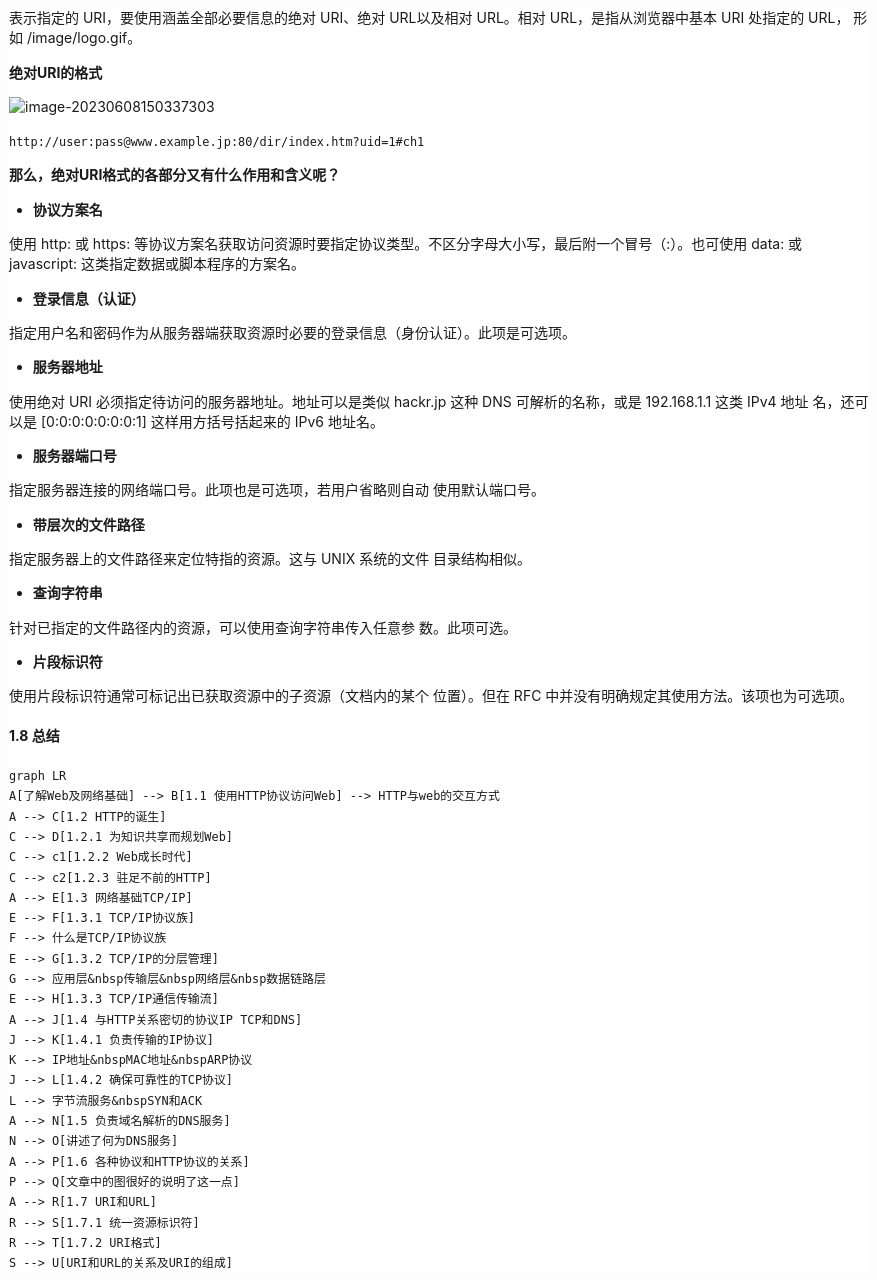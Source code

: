 表示指定的 URI，要使用涵盖全部必要信息的绝对 URI、绝对 URL以及相对 URL。相对 URL，是指从浏览器中基本 URI 处指定的 URL， 形如 /image/logo.gif。

**绝对URI的格式**

![image-20230608150337303](D:\TyporaImageHost\image-20230608150337303.png)

```markdown
http://user:pass@www.example.jp:80/dir/index.htm?uid=1#ch1
```

**那么，绝对URI格式的各部分又有什么作用和含义呢？**

* **协议方案名**

使用 http: 或 https: 等协议方案名获取访问资源时要指定协议类型。不区分字母大小写，最后附一个冒号（:）。也可使用 data: 或 javascript: 这类指定数据或脚本程序的方案名。

* **登录信息（认证）**

指定用户名和密码作为从服务器端获取资源时必要的登录信息（身份认证）。此项是可选项。

* **服务器地址**

使用绝对 URI 必须指定待访问的服务器地址。地址可以是类似 hackr.jp 这种 DNS 可解析的名称，或是 192.168.1.1 这类 IPv4 地址 名，还可以是 [0:0:0:0:0:0:0:1] 这样用方括号括起来的 IPv6 地址名。

* **服务器端口号**

指定服务器连接的网络端口号。此项也是可选项，若用户省略则自动 使用默认端口号。

* **带层次的文件路径**

指定服务器上的文件路径来定位特指的资源。这与 UNIX 系统的文件 目录结构相似。

* **查询字符串**

针对已指定的文件路径内的资源，可以使用查询字符串传入任意参 数。此项可选。

* **片段标识符**

使用片段标识符通常可标记出已获取资源中的子资源（文档内的某个 位置）。但在 RFC 中并没有明确规定其使用方法。该项也为可选项。

#### 1.8 总结

```mermaid
graph LR
A[了解Web及网络基础] --> B[1.1 使用HTTP协议访问Web] --> HTTP与web的交互方式
A --> C[1.2 HTTP的诞生]
C --> D[1.2.1 为知识共享而规划Web]
C --> c1[1.2.2 Web成长时代]
C --> c2[1.2.3 驻足不前的HTTP]
A --> E[1.3 网络基础TCP/IP]
E --> F[1.3.1 TCP/IP协议族]
F --> 什么是TCP/IP协议族
E --> G[1.3.2 TCP/IP的分层管理]
G --> 应用层&nbsp传输层&nbsp网络层&nbsp数据链路层
E --> H[1.3.3 TCP/IP通信传输流]
A --> J[1.4 与HTTP关系密切的协议IP TCP和DNS]
J --> K[1.4.1 负责传输的IP协议]
K --> IP地址&nbspMAC地址&nbspARP协议
J --> L[1.4.2 确保可靠性的TCP协议]
L --> 字节流服务&nbspSYN和ACK
A --> N[1.5 负责域名解析的DNS服务]
N --> O[讲述了何为DNS服务]
A --> P[1.6 各种协议和HTTP协议的关系]
P --> Q[文章中的图很好的说明了这一点]
A --> R[1.7 URI和URL]
R --> S[1.7.1 统一资源标识符]
R --> T[1.7.2 URI格式]
S --> U[URI和URL的关系及URI的组成]
```



